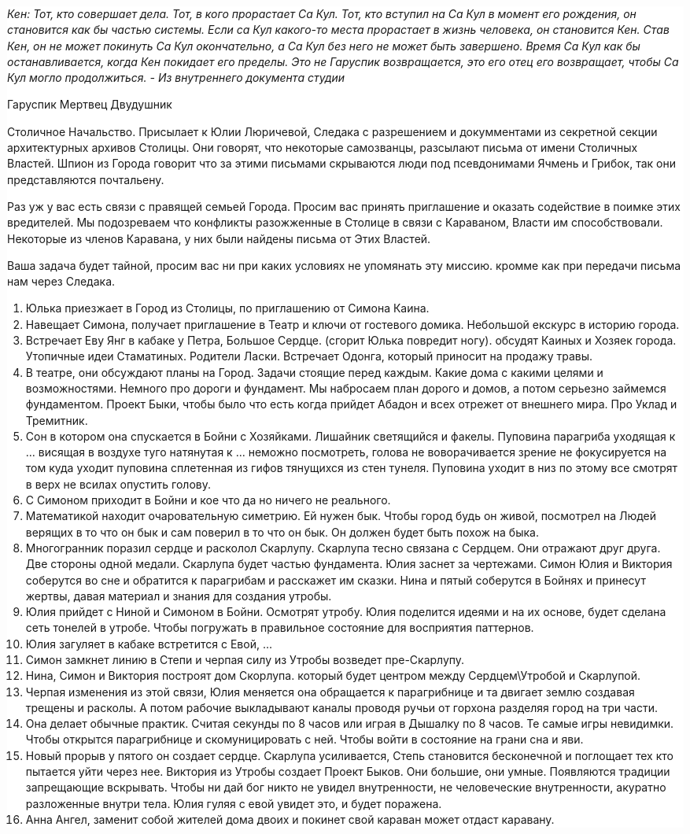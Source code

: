 _Кен: Тот, кто совершает дела. Тот, в кого прорастает Са Кул. Тот, кто вступил на Са Кул в момент его рождения, он становится как бы частью системы. Если са Кул какого-то места прорастает в жизнь человека, он становится Кен. Став Кен, он не может покинуть Са Кул окончательно, а Са Кул без него не может быть завершено. Время Са Кул как бы останавливается, когда Кен покидает его пределы. Это не Гаруспик возвращается, это его отец его возвращает, чтобы Са Кул могло продолжиться. - Из внутреннего документа студии_

Гаруспик Мертвец Двудушник



Столичное Начальство. Присылает к Юлии Люричевой, Следака с разрешением и докумментами из секретной секции архитектурных архивов Столицы.
Они говорят, что некоторые самозванцы, разсылают письма от имени Столичных Властей. Шпион из Города говорит что за этими письмами скрываются люди под псевдонимами Ячмень и Грибок, так они представляются почтальену.

Раз уж у вас есть связи с правящей семьей Города. Просим вас принять приглашение и оказать содействие в поимке этих вредителей. Мы подозреваем что конфликты разожженные в Столице в связи с Караваном, Власти им способствовали. Некоторые из членов Каравана, у них были найдены письма от Этих Властей. 

Ваша задача будет тайной, просим вас ни при каких условиях не упомянать эту миссию. кромме как при передачи письма нам через Следака.





1. Юлька приезжает в Город из Столицы, по приглашению от Симона Каина.
2. Навещает Симона, получает приглашение в Театр и ключи от гостевого домика. Небольшой екскурс в историю города.
3. Встречает Еву Янг в кабаке у Петра, Большое Сердце. (сгорит Юлька повредит ногу).
обсудят Каиных и Хозяек города. Утопичные идеи Стаматиных. Родители Ласки. Встречает Одонга, который приносит на продажу травы.
4. В театре, они обсуждают планы на Город. Задачи стоящие перед каждым. Какие дома с какими целями и возможностями. Немного про дороги и фундамент. Мы набросаем план дорого и домов, а потом серьезно займемся фундаментом. Проект Быки, чтобы было что есть когда прийдет Абадон и всех отрежет от внешнего мира. Про Уклад и Тремитник. 
5. Сон в котором она спускается в Бойни с Хозяйками. Лишайник светящийся и факелы. Пуповина парагриба уходящая к ... висящая в воздухе туго натянутая к ... неможно посмотреть, голова не воворачивается зрение не фокусируется на том куда уходит пуповина сплетенная из гифов тянущихся из стен тунеля. Пуповина уходит в низ по этому все смотрят в верх не всилах опустить голову. 
6. С Симоном приходит в Бойни и кое что да но ничего не реального.
7. Математикой находит очаровательную симетрию. Ей нужен бык. Чтобы город будь он живой, посмотрел на Людей верящих в то что он бык и сам поверил в то что он бык. Он должен будет быть похож на быка.
8. Многогранник поразил сердце и расколол Скарлупу. Скарлупа тесно связана с Сердцем. Они отражают друг друга. Две стороны одной медали. Скарлупа будет частью фундамента. Юлия заснет за чертежами. Симон Юлия и Виктория соберутся во сне и обратится к парагрибам и расскажет им сказки. Нина и пятый соберутся в Бойнях и принесут жертвы, давая материал и знания для создания утробы.
9. Юлия прийдет с Ниной и Симоном в Бойни. Осмотрят утробу. Юлия поделится идеями и на их основе, будет сделана сеть тонелей в утробе. Чтобы погружать в правильное состояние для восприятия паттернов.
10. Юлия загуляет в кабаке встретится с Евой, ... 
11. Симон замкнет линию в Степи и черпая силу из Утробы возведет пре-Скарлупу.
12. Нина, Симон и Виктория построят дом Скорлупа. который будет центром между Сердцем\Утробой и Скарлупой.
13. Черпая изменения из этой связи, Юлия меняется она обращается к парагрибнице и та двигает землю создавая трещены и расколы. А потом рабочие выкладывают каналы проводя ручьи от горхона разделяя город на три части.
14. Она делает обычные практик. Считая секунды по 8 часов или играя в Дышалку по 8 часов. Те самые игры невидимки. Чтобы открытся парагрибнице и скомуницировать с ней. Чтобы войти в состояние на грани сна и яви.
15. Новый прорыв у пятого он создает сердце. Скарлупа усиливается, Степь становится бесконечной и поглощает тех кто пытается уйти через нее. Виктория из Утробы создает Проект Быков. Они большие, они умные. Появляются традиции запрещающие вскрывать. Чтобы ни дай бог никто не увидел внутренности, не человеческие внутренности, акуратно разложенные внутри тела. Юлия гуляя с евой увидет это, и будет поражена. 
16. Анна Ангел, заменит собой жителей дома двоих и покинет свой караван может отдаст каравану.